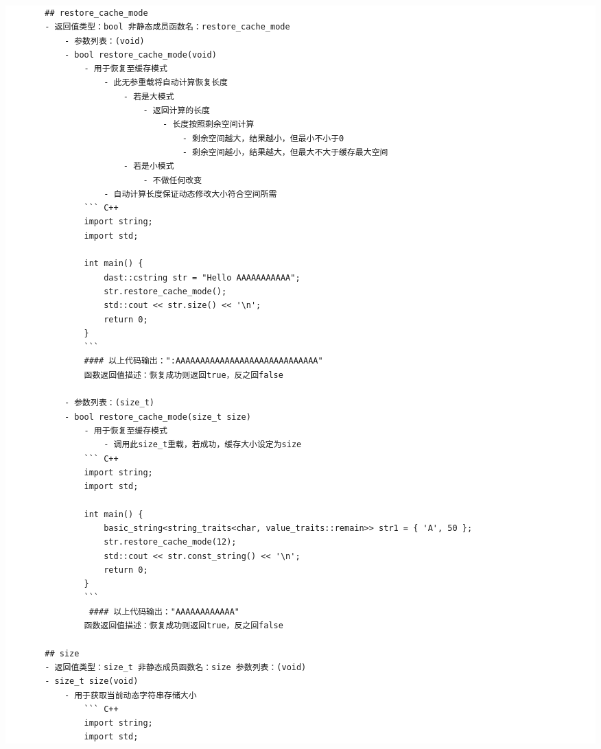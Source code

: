             ## restore_cache_mode
            - 返回值类型：bool 非静态成员函数名：restore_cache_mode
                - 参数列表：(void)
                - bool restore_cache_mode(void)
                    - 用于恢复至缓存模式
                        - 此无参重载将自动计算恢复长度
                            - 若是大模式
                                - 返回计算的长度
                                    - 长度按照剩余空间计算
                                        - 剩余空间越大，结果越小，但最小不小于0
                                        - 剩余空间越小，结果越大，但最大不大于缓存最大空间
                            - 若是小模式
                                - 不做任何改变
                        - 自动计算长度保证动态修改大小符合空间所需
                    ``` C++
                    import string;
                    import std;

                    int main() {
                        dast::cstring str = "Hello AAAAAAAAAAA";
                        str.restore_cache_mode();
                        std::cout << str.size() << '\n';
                        return 0;
                    }
                    ```
                    #### 以上代码输出：":AAAAAAAAAAAAAAAAAAAAAAAAAAAAA"
                    函数返回值描述：恢复成功则返回true，反之回false
                    
                - 参数列表：(size_t)
                - bool restore_cache_mode(size_t size)
                    - 用于恢复至缓存模式
                        - 调用此size_t重载，若成功，缓存大小设定为size
                    ``` C++
                    import string;
                    import std;

                    int main() {
                        basic_string<string_traits<char, value_traits::remain>> str1 = { 'A', 50 };
                        str.restore_cache_mode(12);
                        std::cout << str.const_string() << '\n';
                        return 0;
                    }
                    ```
                     #### 以上代码输出："AAAAAAAAAAAA"
                    函数返回值描述：恢复成功则返回true，反之回false

            ## size
            - 返回值类型：size_t 非静态成员函数名：size 参数列表：(void)
            - size_t size(void)
                - 用于获取当前动态字符串存储大小
                    ``` C++
                    import string;
                    import std;
